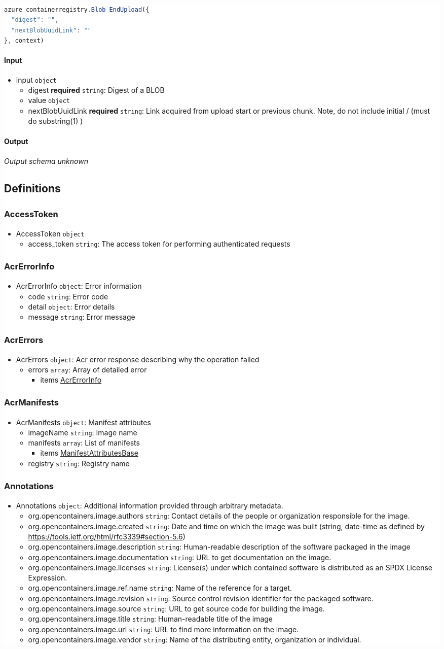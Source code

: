 
```js
azure_containerregistry.Blob_EndUpload({
  "digest": "",
  "nextBlobUuidLink": ""
}, context)
```

#### Input
* input `object`
  * digest **required** `string`: Digest of a BLOB
  * value `object`
  * nextBlobUuidLink **required** `string`: Link acquired from upload start or previous chunk. Note, do not include initial / (must do substring(1) )

#### Output
*Output schema unknown*



## Definitions

### AccessToken
* AccessToken `object`
  * access_token `string`: The access token for performing authenticated requests

### AcrErrorInfo
* AcrErrorInfo `object`: Error information
  * code `string`: Error code
  * detail `object`: Error details
  * message `string`: Error message

### AcrErrors
* AcrErrors `object`: Acr error response describing why the operation failed
  * errors `array`: Array of detailed error
    * items [AcrErrorInfo](#acrerrorinfo)

### AcrManifests
* AcrManifests `object`: Manifest attributes
  * imageName `string`: Image name
  * manifests `array`: List of manifests
    * items [ManifestAttributesBase](#manifestattributesbase)
  * registry `string`: Registry name

### Annotations
* Annotations `object`: Additional information provided through arbitrary metadata.
  * org.opencontainers.image.authors `string`: Contact details of the people or organization responsible for the image.
  * org.opencontainers.image.created `string`: Date and time on which the image was built (string, date-time as defined by https://tools.ietf.org/html/rfc3339#section-5.6)
  * org.opencontainers.image.description `string`: Human-readable description of the software packaged in the image
  * org.opencontainers.image.documentation `string`: URL to get documentation on the image.
  * org.opencontainers.image.licenses `string`: License(s) under which contained software is distributed as an SPDX License Expression.
  * org.opencontainers.image.ref.name `string`: Name of the reference for a target.
  * org.opencontainers.image.revision `string`: Source control revision identifier for the packaged software.
  * org.opencontainers.image.source `string`: URL to get source code for building the image.
  * org.opencontainers.image.title `string`: Human-readable title of the image
  * org.opencontainers.image.url `string`: URL to find more information on the image.
  * org.opencontainers.image.vendor `string`: Name of the distributing entity, organization or individual.